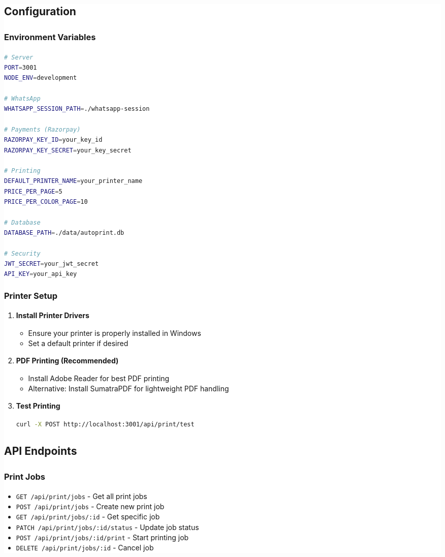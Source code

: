 ## Configuration

### Environment Variables

```bash
# Server
PORT=3001
NODE_ENV=development

# WhatsApp
WHATSAPP_SESSION_PATH=./whatsapp-session

# Payments (Razorpay)
RAZORPAY_KEY_ID=your_key_id
RAZORPAY_KEY_SECRET=your_key_secret

# Printing
DEFAULT_PRINTER_NAME=your_printer_name
PRICE_PER_PAGE=5
PRICE_PER_COLOR_PAGE=10

# Database
DATABASE_PATH=./data/autoprint.db

# Security
JWT_SECRET=your_jwt_secret
API_KEY=your_api_key
```

### Printer Setup

1. **Install Printer Drivers**
   - Ensure your printer is properly installed in Windows
   - Set a default printer if desired

2. **PDF Printing (Recommended)**
   - Install Adobe Reader for best PDF printing
   - Alternative: Install SumatraPDF for lightweight PDF handling

3. **Test Printing**
   ```bash
   curl -X POST http://localhost:3001/api/print/test
   ```

## API Endpoints

### Print Jobs
- `GET /api/print/jobs` - Get all print jobs
- `POST /api/print/jobs` - Create new print job
- `GET /api/print/jobs/:id` - Get specific job
- `PATCH /api/print/jobs/:id/status` - Update job status
- `POST /api/print/jobs/:id/print` - Start printing job
- `DELETE /api/print/jobs/:id` - Cancel job
